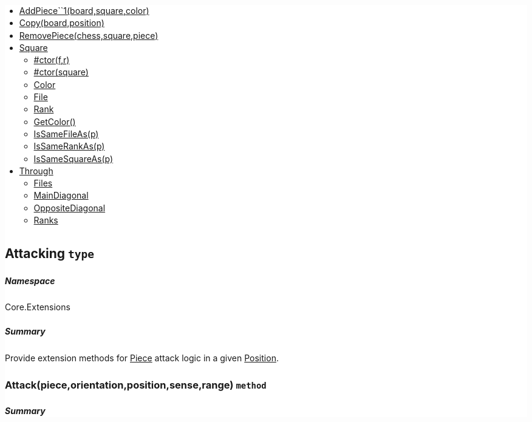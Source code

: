   - [AddPiece\`\`1(board,square,color)](#M-Core-Extensions-Setup-AddPiece``1-Core-Elements-Board,Core-Abstractions-Square,System-Boolean- 'Core.Extensions.Setup.AddPiece``1(Core.Elements.Board,Core.Abstractions.Square,System.Boolean)')
  - [Copy(board,position)](#M-Core-Extensions-Setup-Copy-Core-Elements-Board,System-Collections-Generic-IReadOnlyDictionary{Core-Abstractions-Square,Core-Abstractions-IPiece}- 'Core.Extensions.Setup.Copy(Core.Elements.Board,System.Collections.Generic.IReadOnlyDictionary{Core.Abstractions.Square,Core.Abstractions.IPiece})')
  - [RemovePiece(chess,square,piece)](#M-Core-Extensions-Setup-RemovePiece-Core-Abstractions-Chess,Core-Abstractions-Square,Core-Abstractions-IPiece@- 'Core.Extensions.Setup.RemovePiece(Core.Abstractions.Chess,Core.Abstractions.Square,Core.Abstractions.IPiece@)')
- [Square](#T-Core-Abstractions-Square 'Core.Abstractions.Square')
  - [#ctor(f,r)](#M-Core-Abstractions-Square-#ctor-Core-Abstractions-Files,Core-Abstractions-Ranks- 'Core.Abstractions.Square.#ctor(Core.Abstractions.Files,Core.Abstractions.Ranks)')
  - [#ctor(square)](#M-Core-Abstractions-Square-#ctor-Core-Abstractions-Square- 'Core.Abstractions.Square.#ctor(Core.Abstractions.Square)')
  - [Color](#P-Core-Abstractions-Square-Color 'Core.Abstractions.Square.Color')
  - [File](#P-Core-Abstractions-Square-File 'Core.Abstractions.Square.File')
  - [Rank](#P-Core-Abstractions-Square-Rank 'Core.Abstractions.Square.Rank')
  - [GetColor()](#M-Core-Abstractions-Square-GetColor 'Core.Abstractions.Square.GetColor')
  - [IsSameFileAs(p)](#M-Core-Abstractions-Square-IsSameFileAs-Core-Abstractions-Square- 'Core.Abstractions.Square.IsSameFileAs(Core.Abstractions.Square)')
  - [IsSameRankAs(p)](#M-Core-Abstractions-Square-IsSameRankAs-Core-Abstractions-Square- 'Core.Abstractions.Square.IsSameRankAs(Core.Abstractions.Square)')
  - [IsSameSquareAs(p)](#M-Core-Abstractions-Square-IsSameSquareAs-Core-Abstractions-Square- 'Core.Abstractions.Square.IsSameSquareAs(Core.Abstractions.Square)')
- [Through](#T-Core-Abstractions-Through 'Core.Abstractions.Through')
  - [Files](#F-Core-Abstractions-Through-Files 'Core.Abstractions.Through.Files')
  - [MainDiagonal](#F-Core-Abstractions-Through-MainDiagonal 'Core.Abstractions.Through.MainDiagonal')
  - [OppositeDiagonal](#F-Core-Abstractions-Through-OppositeDiagonal 'Core.Abstractions.Through.OppositeDiagonal')
  - [Ranks](#F-Core-Abstractions-Through-Ranks 'Core.Abstractions.Through.Ranks')

<a name='T-Core-Extensions-Attacking'></a>
## Attacking `type`

##### Namespace

Core.Extensions

##### Summary

Provide extension methods for [Piece](#T-Core-Abstractions-Piece 'Core.Abstractions.Piece') attack logic in a
given [Position](#P-Core-Elements-Board-Position 'Core.Elements.Board.Position').

<a name='M-Core-Extensions-Attacking-Attack-Core-Abstractions-Piece,Core-Abstractions-Through,System-Boolean,System-Collections-Generic-IReadOnlyDictionary{Core-Abstractions-Square,Core-Abstractions-IPiece},System-UInt32-'></a>
### Attack(piece,orientation,position,sense,range) `method`

##### Summary
